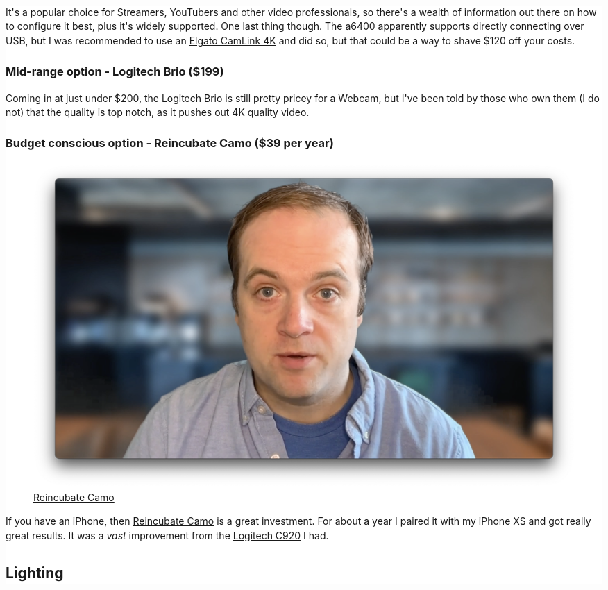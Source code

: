It's a popular choice for Streamers, YouTubers and other video professionals, so there's a wealth of information out there on how to configure it best, plus it's widely supported. One last thing though. The a6400 apparently supports directly connecting over USB, but I was recommended to use an [Elgato CamLink 4K](https://www.elgato.com/en/cam-link-4k) and did so, but that could be a way to shave $120 off your costs.

### Mid-range option - Logitech Brio ($199)

Coming in at just under $200, the [Logitech Brio](https://www.logitech.com/en-us/products/webcams/brio-4k-hdr-webcam.html) is still pretty pricey for a Webcam, but I've been told by those who own them (I do not) that the quality is top notch, as it pushes out 4K quality video.
 
### Budget conscious option - Reincubate Camo ($39 per year)

<figure class="float-left">
	<img src="/public/media/post-photos/camo-example.png" alt="A screenshot of a recording that used Reincubate Camo" />
	<figcaption><a href="https://reincubate.com/camo/">Reincubate Camo</a></figcaption>
</figure>

If you have an iPhone, then [Reincubate Camo](https://reincubate.com/camo/) is a great investment. For about a year I paired it with my iPhone XS and got really great results. It was a _vast_ improvement from the [Logitech C920](https://www.logitech.com/en-us/products/webcams/c920-pro-hd-webcam.960-000764.html) I had.

## Lighting
